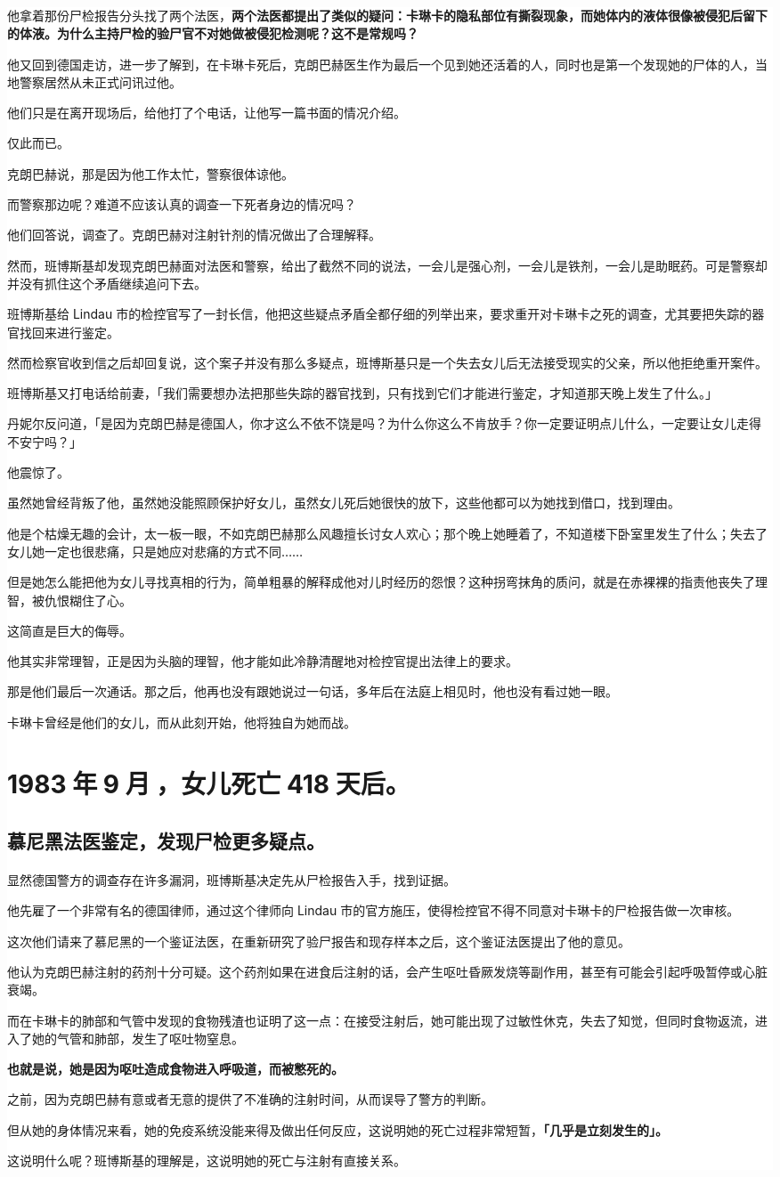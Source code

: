 他拿着那份尸检报告分头找了两个法医，**两个法医都提出了类似的疑问：卡琳卡的隐私部位有撕裂现象，而她体内的液体很像被侵犯后留下的体液。为什么主持尸检的验尸官不对她做被侵犯检测呢？这不是常规吗？**

他又回到德国走访，进一步了解到，在卡琳卡死后，克朗巴赫医生作为最后一个见到她还活着的人，同时也是第一个发现她的尸体的人，当地警察居然从未正式问讯过他。

他们只是在离开现场后，给他打了个电话，让他写一篇书面的情况介绍。

仅此而已。

克朗巴赫说，那是因为他工作太忙，警察很体谅他。

而警察那边呢？难道不应该认真的调查一下死者身边的情况吗？

他们回答说，调查了。克朗巴赫对注射针剂的情况做出了合理解释。

然而，班博斯基却发现克朗巴赫面对法医和警察，给出了截然不同的说法，一会儿是强心剂，一会儿是铁剂，一会儿是助眠药。可是警察却并没有抓住这个矛盾继续追问下去。

班博斯基给 Lindau 市的检控官写了一封长信，他把这些疑点矛盾全都仔细的列举出来，要求重开对卡琳卡之死的调查，尤其要把失踪的器官找回来进行鉴定。

然而检察官收到信之后却回复说，这个案子并没有那么多疑点，班博斯基只是一个失去女儿后无法接受现实的父亲，所以他拒绝重开案件。

班博斯基又打电话给前妻，「我们需要想办法把那些失踪的器官找到，只有找到它们才能进行鉴定，才知道那天晚上发生了什么。」

丹妮尔反问道，「是因为克朗巴赫是德国人，你才这么不依不饶是吗？为什么你这么不肯放手？你一定要证明点儿什么，一定要让女儿走得不安宁吗？」

他震惊了。

虽然她曾经背叛了他，虽然她没能照顾保护好女儿，虽然女儿死后她很快的放下，这些他都可以为她找到借口，找到理由。

他是个枯燥无趣的会计，太一板一眼，不如克朗巴赫那么风趣擅长讨女人欢心；那个晚上她睡着了，不知道楼下卧室里发生了什么；失去了女儿她一定也很悲痛，只是她应对悲痛的方式不同……

但是她怎么能把他为女儿寻找真相的行为，简单粗暴的解释成他对儿时经历的怨恨？这种拐弯抹角的质问，就是在赤裸裸的指责他丧失了理智，被仇恨糊住了心。

这简直是巨大的侮辱。

他其实非常理智，正是因为头脑的理智，他才能如此冷静清醒地对检控官提出法律上的要求。

那是他们最后一次通话。那之后，他再也没有跟她说过一句话，多年后在法庭上相见时，他也没有看过她一眼。

卡琳卡曾经是他们的女儿，而从此刻开始，他将独自为她而战。

# **1983 年** **9 月** **，女儿死亡 418** **天后。**

## 慕尼黑法医鉴定，发现尸检更多疑点。

显然德国警方的调查存在许多漏洞，班博斯基决定先从尸检报告入手，找到证据。

他先雇了一个非常有名的德国律师，通过这个律师向 Lindau 市的官方施压，使得检控官不得不同意对卡琳卡的尸检报告做一次审核。

这次他们请来了慕尼黑的一个鉴证法医，在重新研究了验尸报告和现存样本之后，这个鉴证法医提出了他的意见。

他认为克朗巴赫注射的药剂十分可疑。这个药剂如果在进食后注射的话，会产生呕吐昏厥发烧等副作用，甚至有可能会引起呼吸暂停或心脏衰竭。

而在卡琳卡的肺部和气管中发现的食物残渣也证明了这一点：在接受注射后，她可能出现了过敏性休克，失去了知觉，但同时食物返流，进入了她的气管和肺部，发生了呕吐物窒息。

**也就是说，她是因为呕吐造成食物进入呼吸道，而被憋死的。**

之前，因为克朗巴赫有意或者无意的提供了不准确的注射时间，从而误导了警方的判断。

但从她的身体情况来看，她的免疫系统没能来得及做出任何反应，这说明她的死亡过程非常短暂，**「几乎是立刻发生的」。**

这说明什么呢？班博斯基的理解是，这说明她的死亡与注射有直接关系。
